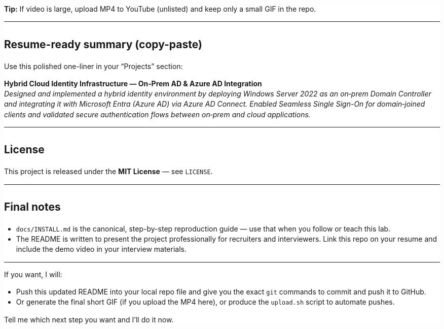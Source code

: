 **Tip:** If video is large, upload MP4 to YouTube (unlisted) and keep only a small GIF in the repo.

---

## Resume-ready summary (copy-paste)
Use this polished one-liner in your “Projects” section:

**Hybrid Cloud Identity Infrastructure — On‑Prem AD & Azure AD Integration**  
*Designed and implemented a hybrid identity environment by deploying Windows Server 2022 as an on‑prem Domain Controller and integrating it with Microsoft Entra (Azure AD) via Azure AD Connect. Enabled Seamless Single Sign-On for domain‑joined clients and validated secure authentication flows between on‑prem and cloud applications.*

---

## License
This project is released under the **MIT License** — see `LICENSE`.

---

## Final notes
- `docs/INSTALL.md` is the canonical, step-by-step reproduction guide — use that when you follow or teach this lab.  
- The README is written to present the project professionally for recruiters and interviewers. Link this repo on your resume and include the demo video in your interview materials.

---

If you want, I will:
- Push this updated README into your local repo file and give you the exact `git` commands to commit and push it to GitHub.  
- Or generate the final short GIF (if you upload the MP4 here), or produce the `upload.sh` script to automate pushes.

Tell me which next step you want and I’ll do it now.

